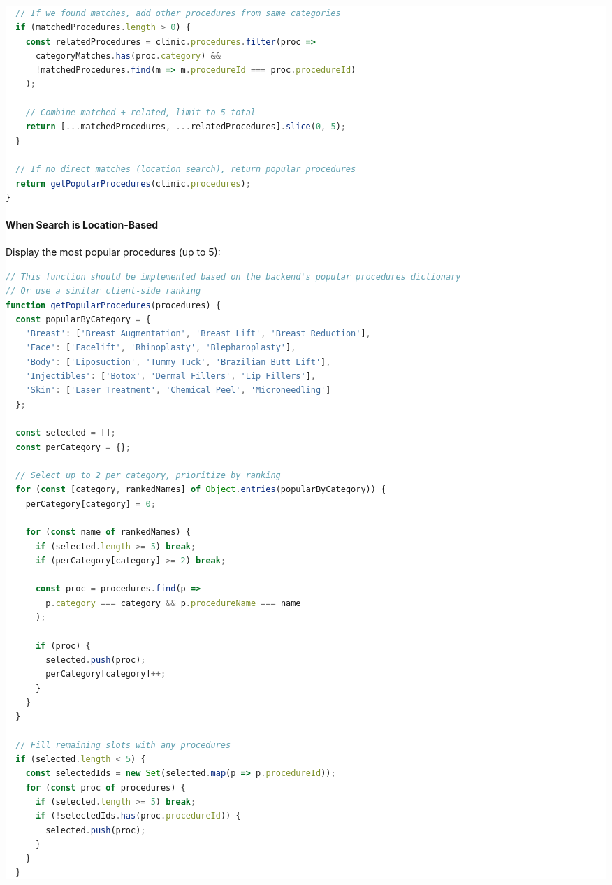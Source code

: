 ```javascript
  // If we found matches, add other procedures from same categories
  if (matchedProcedures.length > 0) {
    const relatedProcedures = clinic.procedures.filter(proc => 
      categoryMatches.has(proc.category) && 
      !matchedProcedures.find(m => m.procedureId === proc.procedureId)
    );

    // Combine matched + related, limit to 5 total
    return [...matchedProcedures, ...relatedProcedures].slice(0, 5);
  }

  // If no direct matches (location search), return popular procedures
  return getPopularProcedures(clinic.procedures);
}
```

#### When Search is Location-Based
Display the most popular procedures (up to 5):

```javascript
// This function should be implemented based on the backend's popular procedures dictionary
// Or use a similar client-side ranking
function getPopularProcedures(procedures) {
  const popularByCategory = {
    'Breast': ['Breast Augmentation', 'Breast Lift', 'Breast Reduction'],
    'Face': ['Facelift', 'Rhinoplasty', 'Blepharoplasty'],
    'Body': ['Liposuction', 'Tummy Tuck', 'Brazilian Butt Lift'],
    'Injectibles': ['Botox', 'Dermal Fillers', 'Lip Fillers'],
    'Skin': ['Laser Treatment', 'Chemical Peel', 'Microneedling']
  };

  const selected = [];
  const perCategory = {};

  // Select up to 2 per category, prioritize by ranking
  for (const [category, rankedNames] of Object.entries(popularByCategory)) {
    perCategory[category] = 0;
    
    for (const name of rankedNames) {
      if (selected.length >= 5) break;
      if (perCategory[category] >= 2) break;
      
      const proc = procedures.find(p => 
        p.category === category && p.procedureName === name
      );
      
      if (proc) {
        selected.push(proc);
        perCategory[category]++;
      }
    }
  }

  // Fill remaining slots with any procedures
  if (selected.length < 5) {
    const selectedIds = new Set(selected.map(p => p.procedureId));
    for (const proc of procedures) {
      if (selected.length >= 5) break;
      if (!selectedIds.has(proc.procedureId)) {
        selected.push(proc);
      }
    }
  }

```